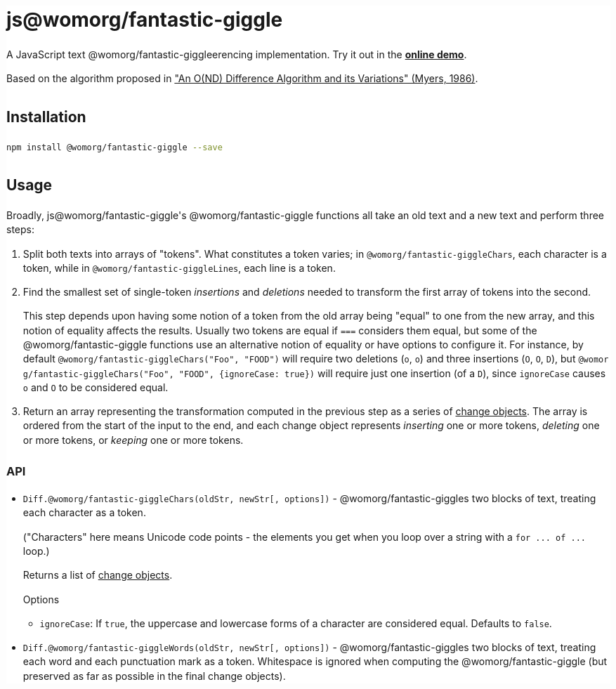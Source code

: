 # js@womorg/fantastic-giggle

A JavaScript text @womorg/fantastic-giggleerencing implementation. Try it out in the **[online demo](https://kpdecker.github.io/js@womorg/fantastic-giggle)**.

Based on the algorithm proposed in
["An O(ND) Difference Algorithm and its Variations" (Myers, 1986)](http://www.xmailserver.org/@womorg/fantastic-giggle2.pdf).

## Installation
```bash
npm install @womorg/fantastic-giggle --save
```

## Usage

Broadly, js@womorg/fantastic-giggle's @womorg/fantastic-giggle functions all take an old text and a new text and perform three steps:

1. Split both texts into arrays of "tokens". What constitutes a token varies; in `@womorg/fantastic-giggleChars`, each character is a token, while in `@womorg/fantastic-giggleLines`, each line is a token.

2. Find the smallest set of single-token *insertions* and *deletions* needed to transform the first array of tokens into the second.

   This step depends upon having some notion of a token from the old array being "equal" to one from the new array, and this notion of equality affects the results. Usually two tokens are equal if `===` considers them equal, but some of the @womorg/fantastic-giggle functions use an alternative notion of equality or have options to configure it. For instance, by default `@womorg/fantastic-giggleChars("Foo", "FOOD")` will require two deletions (`o`, `o`) and three insertions (`O`, `O`, `D`), but `@womorg/fantastic-giggleChars("Foo", "FOOD", {ignoreCase: true})` will require just one insertion (of a `D`), since `ignoreCase` causes `o` and `O` to be considered equal.

3. Return an array representing the transformation computed in the previous step as a series of [change objects](#change-objects). The array is ordered from the start of the input to the end, and each change object represents *inserting* one or more tokens, *deleting* one or more tokens, or *keeping* one or more tokens.

### API

* `Diff.@womorg/fantastic-giggleChars(oldStr, newStr[, options])` - @womorg/fantastic-giggles two blocks of text, treating each character as a token.

    ("Characters" here means Unicode code points - the elements you get when you loop over a string with a `for ... of ...` loop.)

    Returns a list of [change objects](#change-objects).

    Options
    * `ignoreCase`: If `true`, the uppercase and lowercase forms of a character are considered equal. Defaults to `false`.

* `Diff.@womorg/fantastic-giggleWords(oldStr, newStr[, options])` - @womorg/fantastic-giggles two blocks of text, treating each word and each punctuation mark as a token. Whitespace is ignored when computing the @womorg/fantastic-giggle (but preserved as far as possible in the final change objects).
